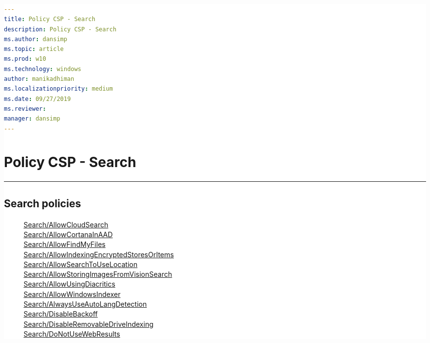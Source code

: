 ```yaml
---
title: Policy CSP - Search
description: Policy CSP - Search
ms.author: dansimp
ms.topic: article
ms.prod: w10
ms.technology: windows
author: manikadhiman
ms.localizationpriority: medium
ms.date: 09/27/2019
ms.reviewer: 
manager: dansimp
---
```


# Policy CSP - Search



<hr/>


## Search policies  

<dl>
  <dd>
    <a href="#search-allowcloudsearch">Search/AllowCloudSearch</a>
  </dd>
  <dd>
    <a href="#search-allowcortanainaad">Search/AllowCortanaInAAD</a>
  </dd>
  <dd>
    <a href="#search-allowfindmyfiles">Search/AllowFindMyFiles</a>
  </dd>
  <dd>
    <a href="#search-allowindexingencryptedstoresoritems">Search/AllowIndexingEncryptedStoresOrItems</a>
  </dd>
  <dd>
    <a href="#search-allowsearchtouselocation">Search/AllowSearchToUseLocation</a>
  </dd>
  <dd>
    <a href="#search-allowstoringimagesfromvisionsearch">Search/AllowStoringImagesFromVisionSearch</a>
  </dd>
  <dd>
    <a href="#search-allowusingdiacritics">Search/AllowUsingDiacritics</a>
  </dd>
  <dd>
    <a href="#search-allowwindowsindexer">Search/AllowWindowsIndexer</a>
  </dd>
  <dd>
    <a href="#search-alwaysuseautolangdetection">Search/AlwaysUseAutoLangDetection</a>
  </dd>
  <dd>
    <a href="#search-disablebackoff">Search/DisableBackoff</a>
  </dd>
  <dd>
    <a href="#search-disableremovabledriveindexing">Search/DisableRemovableDriveIndexing</a>
  </dd>
  <dd>
    <a href="#search-donotusewebresults">Search/DoNotUseWebResults</a>
  </dd>
  <dd>